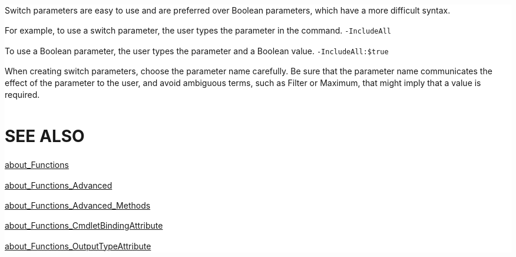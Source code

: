 Switch parameters are easy to use and are preferred over Boolean
parameters, which have a more difficult syntax.

For example, to use a switch parameter, the user types the parameter
in the command.
`-IncludeAll`

To use a Boolean parameter, the user types the parameter and a Boolean
value.
`-IncludeAll:$true`

When creating switch parameters, choose the parameter name carefully.
Be sure that the parameter name communicates the effect of the parameter
to the user, and avoid ambiguous terms, such as Filter or Maximum, that
might imply that a value is required.

# SEE ALSO

[about_Functions](about_Functions.md)

[about_Functions_Advanced](about_Functions_Advanced.md)

[about_Functions_Advanced_Methods](about_Functions_Advanced_Methods.md)

[about_Functions_CmdletBindingAttribute](about_Functions_CmdletBindingAttribute.md)

[about_Functions_OutputTypeAttribute](about_Functions_OutputTypeAttribute.md)


